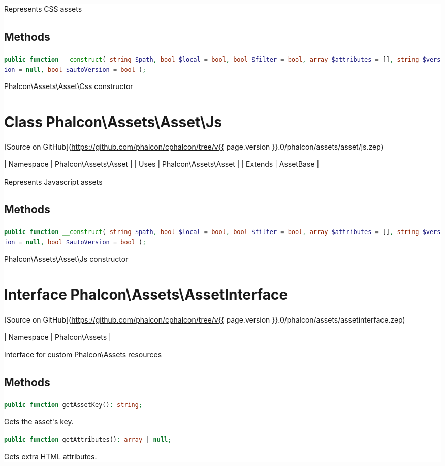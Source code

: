 Represents CSS assets


## Methods
```php
public function __construct( string $path, bool $local = bool, bool $filter = bool, array $attributes = [], string $version = null, bool $autoVersion = bool );
```
Phalcon\Assets\Asset\Css constructor



        
<h1 id="assets-asset-js">Class Phalcon\Assets\Asset\Js</h1>

[Source on GitHub](https://github.com/phalcon/cphalcon/tree/v{{ page.version }}.0/phalcon/assets/asset/js.zep)

| Namespace  | Phalcon\Assets\Asset |
| Uses       | Phalcon\Assets\Asset |
| Extends    | AssetBase |

Represents Javascript assets


## Methods
```php
public function __construct( string $path, bool $local = bool, bool $filter = bool, array $attributes = [], string $version = null, bool $autoVersion = bool );
```
Phalcon\Assets\Asset\Js constructor



        
<h1 id="assets-assetinterface">Interface Phalcon\Assets\AssetInterface</h1>

[Source on GitHub](https://github.com/phalcon/cphalcon/tree/v{{ page.version }}.0/phalcon/assets/assetinterface.zep)

| Namespace  | Phalcon\Assets |

Interface for custom Phalcon\Assets resources


## Methods
```php
public function getAssetKey(): string;
```
Gets the asset's key.


```php
public function getAttributes(): array | null;
```
Gets extra HTML attributes.
